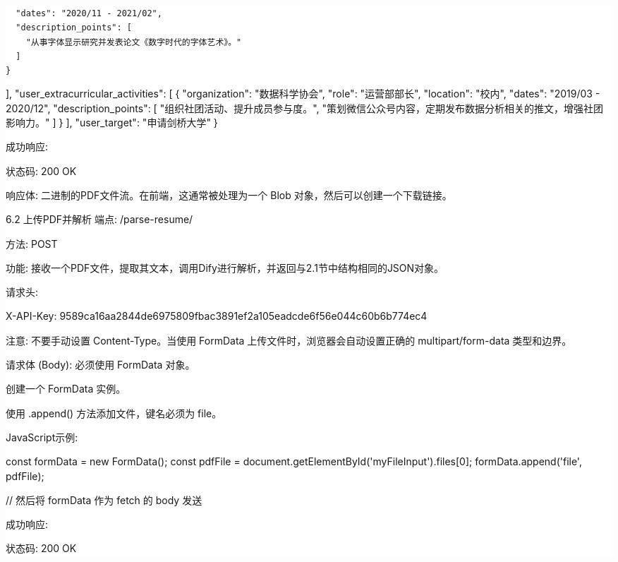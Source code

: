       "dates": "2020/11 - 2021/02",
      "description_points": [
        "从事字体显示研究并发表论文《数字时代的字体艺术》。"
      ]
    }
  ],
  "user_extracurricular_activities": [
    {
      "organization": "数据科学协会",
      "role": "运营部部长",
      "location": "校内",
      "dates": "2019/03 - 2020/12",
      "description_points": [
        "组织社团活动、提升成员参与度。",
        "策划微信公众号内容，定期发布数据分析相关的推文，增强社团影响力。"
      ]
    }
  ],
  "user_target": "申请剑桥大学"
}

成功响应:

状态码: 200 OK

响应体: 二进制的PDF文件流。在前端，这通常被处理为一个 Blob 对象，然后可以创建一个下载链接。

6.2 上传PDF并解析
端点: /parse-resume/

方法: POST

功能: 接收一个PDF文件，提取其文本，调用Dify进行解析，并返回与2.1节中结构相同的JSON对象。

请求头:

X-API-Key: 9589ca16aa2844de6975809fbac3891ef2a105eadcde6f56e044c60b6b774ec4

注意: 不要手动设置 Content-Type。当使用 FormData 上传文件时，浏览器会自动设置正确的 multipart/form-data 类型和边界。

请求体 (Body):
必须使用 FormData 对象。

创建一个 FormData 实例。

使用 .append() 方法添加文件，键名必须为 file。

JavaScript示例:

const formData = new FormData();
const pdfFile = document.getElementById('myFileInput').files[0];
formData.append('file', pdfFile);

// 然后将 formData 作为 fetch 的 body 发送

成功响应:

状态码: 200 OK
